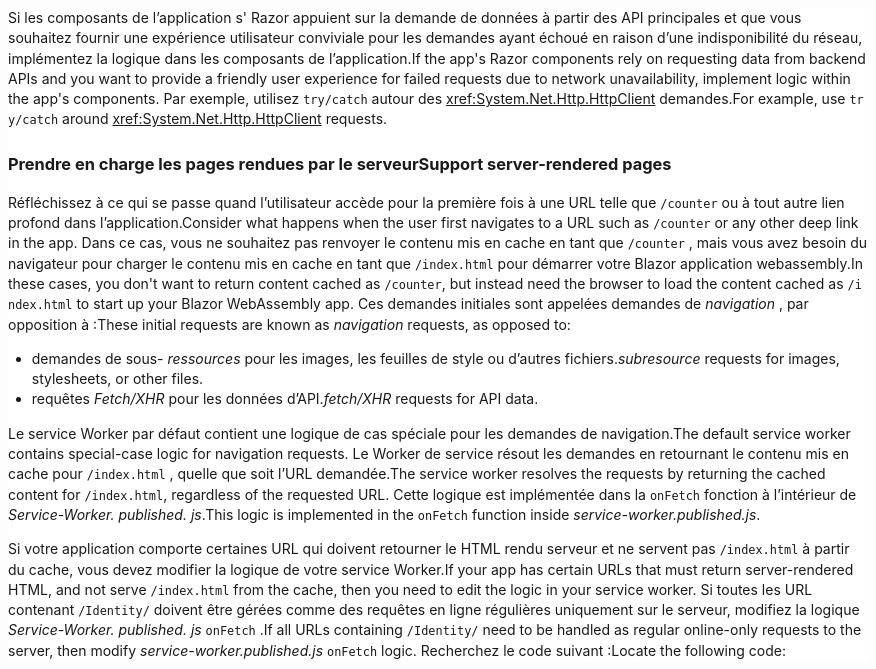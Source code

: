 <span data-ttu-id="6c5e3-210">Si les composants de l’application s' Razor appuient sur la demande de données à partir des API principales et que vous souhaitez fournir une expérience utilisateur conviviale pour les demandes ayant échoué en raison d’une indisponibilité du réseau, implémentez la logique dans les composants de l’application.</span><span class="sxs-lookup"><span data-stu-id="6c5e3-210">If the app's Razor components rely on requesting data from backend APIs and you want to provide a friendly user experience for failed requests due to network unavailability, implement logic within the app's components.</span></span> <span data-ttu-id="6c5e3-211">Par exemple, utilisez `try/catch` autour des <xref:System.Net.Http.HttpClient> demandes.</span><span class="sxs-lookup"><span data-stu-id="6c5e3-211">For example, use `try/catch` around <xref:System.Net.Http.HttpClient> requests.</span></span>

### <a name="support-server-rendered-pages"></a><span data-ttu-id="6c5e3-212">Prendre en charge les pages rendues par le serveur</span><span class="sxs-lookup"><span data-stu-id="6c5e3-212">Support server-rendered pages</span></span>

<span data-ttu-id="6c5e3-213">Réfléchissez à ce qui se passe quand l’utilisateur accède pour la première fois à une URL telle que `/counter` ou à tout autre lien profond dans l’application.</span><span class="sxs-lookup"><span data-stu-id="6c5e3-213">Consider what happens when the user first navigates to a URL such as `/counter` or any other deep link in the app.</span></span> <span data-ttu-id="6c5e3-214">Dans ce cas, vous ne souhaitez pas renvoyer le contenu mis en cache en tant que `/counter` , mais vous avez besoin du navigateur pour charger le contenu mis en cache en tant que `/index.html` pour démarrer votre Blazor application webassembly.</span><span class="sxs-lookup"><span data-stu-id="6c5e3-214">In these cases, you don't want to return content cached as `/counter`, but instead need the browser to load the content cached as `/index.html` to start up your Blazor WebAssembly app.</span></span> <span data-ttu-id="6c5e3-215">Ces demandes initiales sont appelées demandes de *navigation* , par opposition à :</span><span class="sxs-lookup"><span data-stu-id="6c5e3-215">These initial requests are known as *navigation* requests, as opposed to:</span></span>

* <span data-ttu-id="6c5e3-216">demandes de sous- *ressources* pour les images, les feuilles de style ou d’autres fichiers.</span><span class="sxs-lookup"><span data-stu-id="6c5e3-216">*subresource* requests for images, stylesheets, or other files.</span></span>
* <span data-ttu-id="6c5e3-217">requêtes *Fetch/XHR* pour les données d’API.</span><span class="sxs-lookup"><span data-stu-id="6c5e3-217">*fetch/XHR* requests for API data.</span></span>

<span data-ttu-id="6c5e3-218">Le service Worker par défaut contient une logique de cas spéciale pour les demandes de navigation.</span><span class="sxs-lookup"><span data-stu-id="6c5e3-218">The default service worker contains special-case logic for navigation requests.</span></span> <span data-ttu-id="6c5e3-219">Le Worker de service résout les demandes en retournant le contenu mis en cache pour `/index.html` , quelle que soit l’URL demandée.</span><span class="sxs-lookup"><span data-stu-id="6c5e3-219">The service worker resolves the requests by returning the cached content for `/index.html`, regardless of the requested URL.</span></span> <span data-ttu-id="6c5e3-220">Cette logique est implémentée dans la `onFetch` fonction à l’intérieur de *Service-Worker. published. js*.</span><span class="sxs-lookup"><span data-stu-id="6c5e3-220">This logic is implemented in the `onFetch` function inside *service-worker.published.js*.</span></span>

<span data-ttu-id="6c5e3-221">Si votre application comporte certaines URL qui doivent retourner le HTML rendu serveur et ne servent pas `/index.html` à partir du cache, vous devez modifier la logique de votre service Worker.</span><span class="sxs-lookup"><span data-stu-id="6c5e3-221">If your app has certain URLs that must return server-rendered HTML, and not serve `/index.html` from the cache, then you need to edit the logic in your service worker.</span></span> <span data-ttu-id="6c5e3-222">Si toutes les URL contenant `/Identity/` doivent être gérées comme des requêtes en ligne régulières uniquement sur le serveur, modifiez la logique *Service-Worker. published. js* `onFetch` .</span><span class="sxs-lookup"><span data-stu-id="6c5e3-222">If all URLs containing `/Identity/` need to be handled as regular online-only requests to the server, then modify *service-worker.published.js* `onFetch` logic.</span></span> <span data-ttu-id="6c5e3-223">Recherchez le code suivant :</span><span class="sxs-lookup"><span data-stu-id="6c5e3-223">Locate the following code:</span></span>
